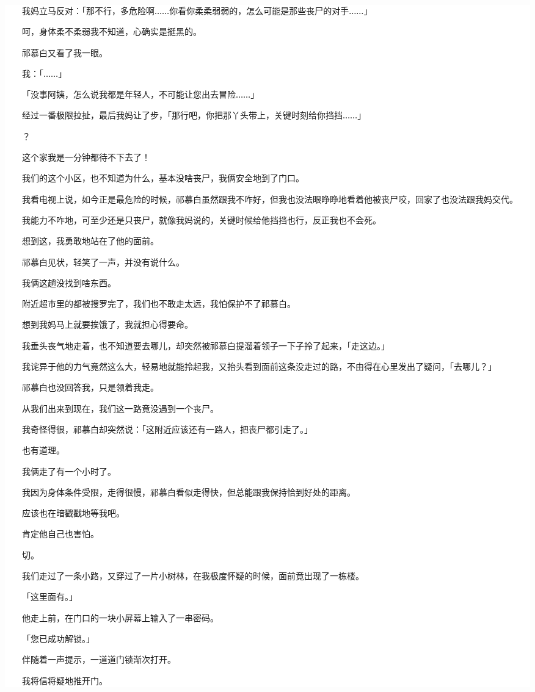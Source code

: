 &emsp;&emsp;我妈立马反对：「那不行，多危险啊……你看你柔柔弱弱的，怎么可能是那些丧尸的对手……」  
  
&emsp;&emsp;呵，身体柔不柔弱我不知道，心确实是挺黑的。  
  
&emsp;&emsp;祁慕白又看了我一眼。  
  
&emsp;&emsp;我：「……」  
  
&emsp;&emsp;「没事阿姨，怎么说我都是年轻人，不可能让您出去冒险……」  
  
&emsp;&emsp;经过一番极限拉扯，最后我妈让了步，「那行吧，你把那丫头带上，关键时刻给你挡挡……」  
  
&emsp;&emsp;？  
  
&emsp;&emsp;这个家我是一分钟都待不下去了！  
  
&emsp;&emsp;我们的这个小区，也不知道为什么，基本没啥丧尸，我俩安全地到了门口。  
  
&emsp;&emsp;我看电视上说，如今正是最危险的时候，祁慕白虽然跟我不咋好，但我也没法眼睁睁地看着他被丧尸咬，回家了也没法跟我妈交代。  
  
&emsp;&emsp;我能力不咋地，可至少还是只丧尸，就像我妈说的，关键时候给他挡挡也行，反正我也不会死。  
  
&emsp;&emsp;想到这，我勇敢地站在了他的面前。  
  
&emsp;&emsp;祁慕白见状，轻笑了一声，并没有说什么。  
  
&emsp;&emsp;我俩这趟没找到啥东西。  
  
&emsp;&emsp;附近超市里的都被搜罗完了，我们也不敢走太远，我怕保护不了祁慕白。  
  
&emsp;&emsp;想到我妈马上就要挨饿了，我就担心得要命。  
  
&emsp;&emsp;我垂头丧气地走着，也不知道要去哪儿，却突然被祁慕白提溜着领子一下子拎了起来，「走这边。」  
  
&emsp;&emsp;我诧异于他的力气竟然这么大，轻易地就能拎起我，又抬头看到面前这条没走过的路，不由得在心里发出了疑问，「去哪儿？」  
  
&emsp;&emsp;祁慕白也没回答我，只是领着我走。  
  
&emsp;&emsp;从我们出来到现在，我们这一路竟没遇到一个丧尸。  
  
&emsp;&emsp;我奇怪得很，祁慕白却突然说：「这附近应该还有一路人，把丧尸都引走了。」  
  
&emsp;&emsp;也有道理。  
  
&emsp;&emsp;我俩走了有一个小时了。  
  
&emsp;&emsp;我因为身体条件受限，走得很慢，祁慕白看似走得快，但总能跟我保持恰到好处的距离。  
  
&emsp;&emsp;应该也在暗戳戳地等我吧。  
  
&emsp;&emsp;肯定他自己也害怕。  
  
&emsp;&emsp;切。  
  
&emsp;&emsp;我们走过了一条小路，又穿过了一片小树林，在我极度怀疑的时候，面前竟出现了一栋楼。  
  
&emsp;&emsp;「这里面有。」  
  
&emsp;&emsp;他走上前，在门口的一块小屏幕上输入了一串密码。  
  
&emsp;&emsp;「您已成功解锁。」  
  
&emsp;&emsp;伴随着一声提示，一道道门锁渐次打开。  
  
&emsp;&emsp;我将信将疑地推开门。  
  